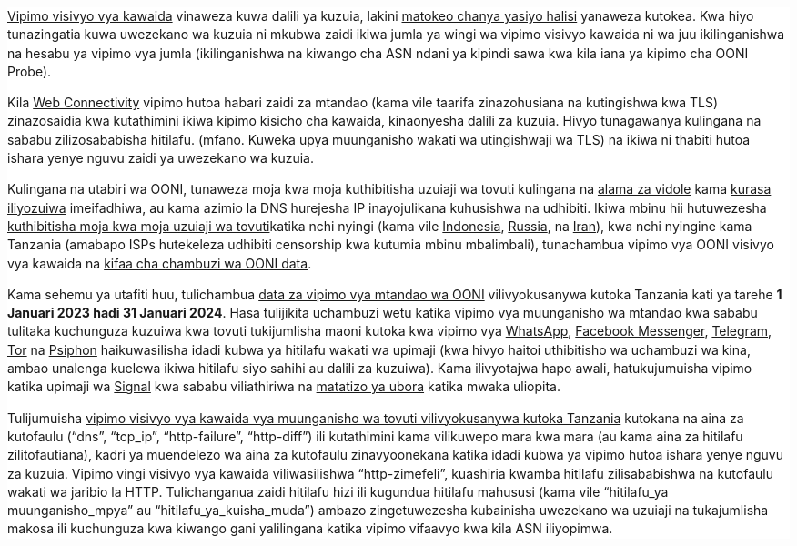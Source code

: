 [Vipimo visivyo vya kawaida](https://ooni.org/sw/support/faq#isiyo-ya-kawaida-inamaanisha-nini) vinaweza kuwa dalili ya kuzuia, lakini [matokeo chanya yasiyo halisi](https://ooni.org/sw/support/faq#majibu-yenye-makosa-ni-yapi) yanaweza kutokea. Kwa hiyo tunazingatia kuwa uwezekano wa kuzuia ni mkubwa zaidi ikiwa jumla ya wingi wa vipimo visivyo kawaida ni wa juu ikilinganishwa na hesabu ya vipimo vya jumla (ikilinganishwa na kiwango cha ASN ndani ya kipindi sawa kwa kila iana ya kipimo cha OONI Probe).

Kila [Web Connectivity](https://ooni.org/nettest/web-connectivity/) vipimo hutoa habari zaidi za mtandao (kama vile taarifa zinazohusiana na kutingishwa kwa TLS) zinazosaidia kwa kutathimini ikiwa kipimo kisicho cha kawaida, kinaonyesha dalili za kuzuia. Hivyo tunagawanya kulingana na sababu zilizosababisha hitilafu. (mfano. Kuweka upya muunganisho wakati wa utingishwaji wa TLS) na ikiwa ni thabiti hutoa ishara yenye nguvu zaidi ya uwezekano wa kuzuia. 

Kulingana na utabiri wa OONI, tunaweza moja kwa moja kuthibitisha uzuiaji wa tovuti kulingana na [alama za vidole](https://github.com/ooni/blocking-fingerprints) kama [kurasa iliyozuiwa](https://ooni.org/sw/support/glossary#kurasa-iliyozuiliwa) imeifadhiwa, au kama azimio la DNS hurejesha IP inayojulikana kuhusishwa na udhibiti. Ikiwa mbinu hii hutuwezesha [kuthibitisha moja kwa moja uzuiaji wa tovuti](https://explorer.ooni.org/search?since=2024-03-06&until=2024-04-06&only=confirmed&failure=false)katika nchi nyingi (kama vile [Indonesia](https://explorer.ooni.org/search?since=2023-08-10&until=2023-09-10&failure=false&probe_cc=ID&only=confirmed), [Russia](https://explorer.ooni.org/search?since=2023-08-10&until=2023-09-10&failure=false&probe_cc=RU&only=confirmed), na [Iran](https://explorer.ooni.org/search?since=2023-08-10&until=2023-09-10&failure=false&probe_cc=IR&only=confirmed)), kwa nchi nyingine kama Tanzania (amabapo ISPs hutekeleza udhibiti censorship kwa kutumia mbinu mbalimbali), tunachambua vipimo vya OONI visivyo vya kawaida na [kifaa cha chambuzi wa OONI data](https://github.com/ooni/data).

Kama sehemu ya utafiti huu, tulichambua [data za vipimo vya mtandao wa OONI](https://explorer.ooni.org/chart/mat?test_name=web_connectivity&axis_x=measurement_start_day&since=2023-12-01&until=2024-01-31&time_grain=day&probe_cc=TZ) vilivyokusanywa kutoka Tanzania kati ya tarehe **1 Januari 2023 hadi 31 Januari 2024**. Hasa tulijikita [uchambuzi](https://github.com/ooni/data) wetu katika [vipimo vya muunganisho wa mtandao](https://explorer.ooni.org/search?probe_cc=TZ&test_name=web_connectivity&since=2023-01-01&until=2024-01-31&failure=false) kwa sababu tulitaka kuchunguza kuzuiwa kwa tovuti tukijumlisha maoni kutoka kwa vipimo vya [WhatsApp](https://explorer.ooni.org/chart/mat?probe_cc=TZ&since=2023-01-01&until=2024-01-31&time_grain=day&axis_x=measurement_start_day&test_name=whatsapp), [Facebook Messenger](https://explorer.ooni.org/chart/mat?probe_cc=TZ&since=2023-01-01&until=2024-01-31&time_grain=day&axis_x=measurement_start_day&test_name=facebook_messenger), [Telegram](https://explorer.ooni.org/chart/mat?probe_cc=TZ&since=2023-01-01&until=2024-01-31&time_grain=day&axis_x=measurement_start_day&test_name=telegram), [Tor](https://explorer.ooni.org/chart/mat?probe_cc=TZ&since=2023-01-01&until=2024-01-31&time_grain=day&axis_x=measurement_start_day&test_name=tor) na [Psiphon](https://explorer.ooni.org/chart/mat?probe_cc=TZ&since=2023-01-01&until=2024-01-31&time_grain=day&axis_x=measurement_start_day&test_name=psiphon) haikuwasilisha idadi kubwa ya hitilafu wakati wa upimaji (kwa hivyo haitoi uthibitisho wa uchambuzi wa kina, ambao unalenga kuelewa ikiwa hitilafu siyo sahihi au dalili za kuzuiwa). Kama ilivyotajwa hapo awali, hatukujumuisha vipimo katika upimaji wa [Signal](https://explorer.ooni.org/chart/mat?probe_cc=TZ&since=2023-01-01&until=2024-01-31&time_grain=day&axis_x=measurement_start_day&test_name=signal) kwa sababu viliathiriwa na [matatizo ya ubora](https://github.com/ooni/probe/issues/2344) katika mwaka uliopita.

Tulijumuisha [vipimo visivyo vya kawaida vya muunganisho wa tovuti vilivyokusanywa kutoka Tanzania](https://explorer.ooni.org/search?since=2023-01-01&until=2024-01-31&only=anomalies&failure=false&probe_cc=TZ) kutokana na aina za kutofaulu (“dns”, “tcp_ip”, “http-failure”, “http-diff”) ili kutathimini kama vilikuwepo mara kwa mara (au kama aina za hitilafu zilitofautiana), kadri ya muendelezo wa aina za kutofaulu zinavyoonekana katika idadi kubwa ya vipimo hutoa ishara yenye nguvu za kuzuia. Vipimo vingi visivyo vya kawaida [viliwasilishwa](https://explorer.ooni.org/search?probe_cc=TZ&test_name=web_connectivity&since=2023-01-01&until=2024-01-31&failure=false&only=anomalies) “http-zimefeli”, kuashiria kwamba hitilafu zilisababishwa na kutofaulu wakati wa jaribio la HTTP. Tulichanganua zaidi hitilafu hizi ili kugundua hitilafu mahususi (kama vile “hitilafu_ya muunganisho_mpya” au “hitilafu_ya_kuisha_muda”) ambazo zingetuwezesha kubainisha uwezekano wa uzuiaji na tukajumlisha makosa ili kuchunguza kwa kiwango gani yalilingana katika vipimo vifaavyo kwa kila ASN iliyopimwa. 
